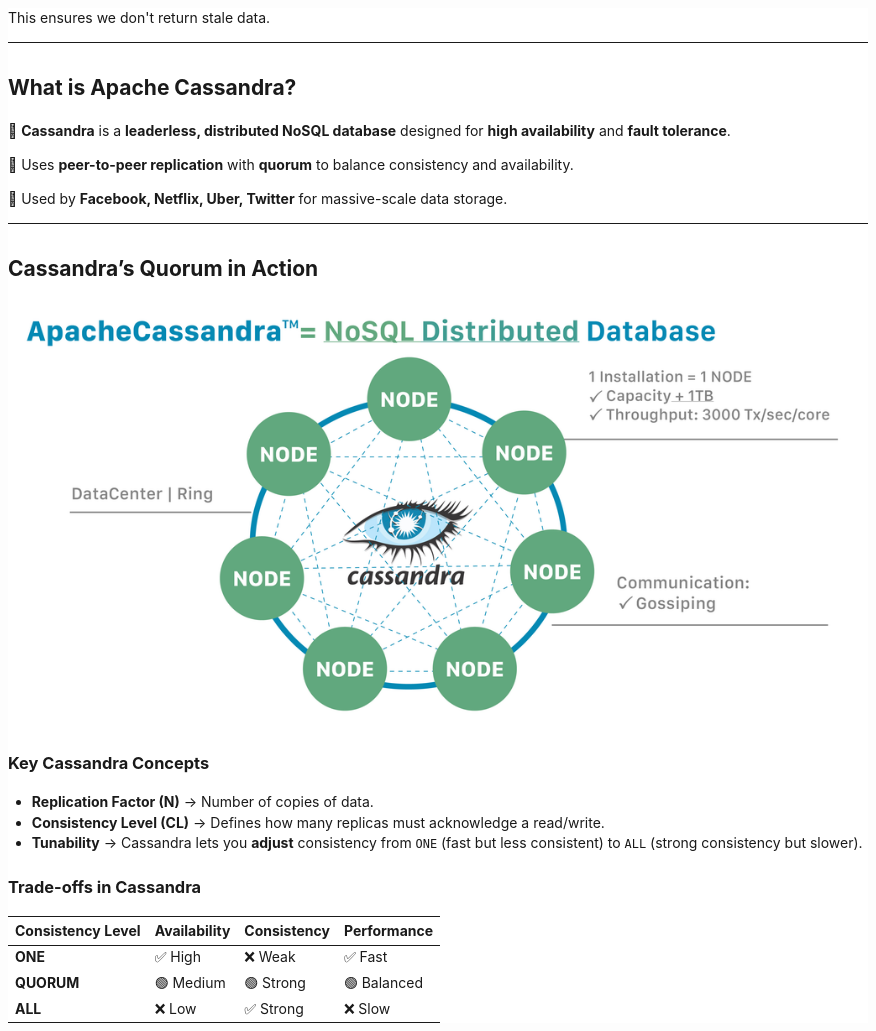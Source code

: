 This ensures we don't return stale data.

---

## **What is Apache Cassandra?**

🔹 **Cassandra** is a **leaderless, distributed NoSQL database** designed for **high availability** and **fault tolerance**.

🔹 Uses **peer-to-peer replication** with **quorum** to balance consistency and availability.

🔹 Used by **Facebook, Netflix, Uber, Twitter** for massive-scale data storage.

---

## **Cassandra’s Quorum in Action**

![image.png](/assets/images/image%2029.png)

### **Key Cassandra Concepts**

- **Replication Factor (N)** → Number of copies of data.
- **Consistency Level (CL)** → Defines how many replicas must acknowledge a read/write.
- **Tunability** → Cassandra lets you **adjust** consistency from `ONE` (fast but less consistent) to `ALL` (strong consistency but slower).

### **Trade-offs in Cassandra**

| Consistency Level | Availability | Consistency | Performance |
| ----------------- | ------------ | ----------- | ----------- |
| **ONE**           | ✅ High      | ❌ Weak     | ✅ Fast     |
| **QUORUM**        | 🟢 Medium    | 🟢 Strong   | 🟢 Balanced |
| **ALL**           | ❌ Low       | ✅ Strong   | ❌ Slow     |
